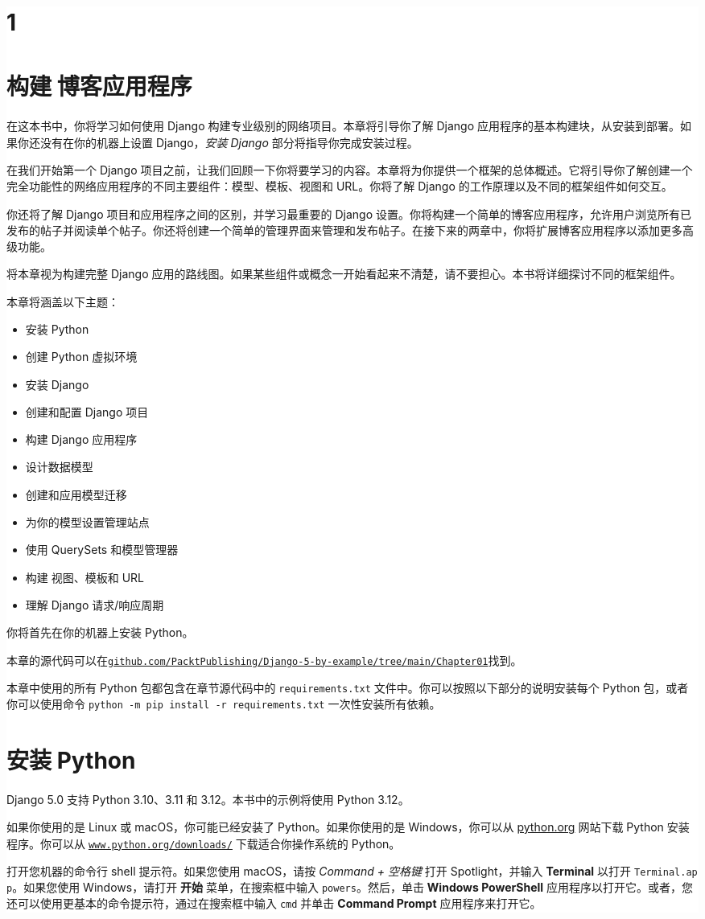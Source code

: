# 1

# 构建 博客应用程序

在这本书中，你将学习如何使用 Django 构建专业级别的网络项目。本章将引导你了解 Django 应用程序的基本构建块，从安装到部署。如果你还没有在你的机器上设置 Django，*安装 Django* 部分将指导你完成安装过程。

在我们开始第一个 Django 项目之前，让我们回顾一下你将要学习的内容。本章将为你提供一个框架的总体概述。它将引导你了解创建一个完全功能性的网络应用程序的不同主要组件：模型、模板、视图和 URL。你将了解 Django 的工作原理以及不同的框架组件如何交互。

你还将了解 Django 项目和应用程序之间的区别，并学习最重要的 Django 设置。你将构建一个简单的博客应用程序，允许用户浏览所有已发布的帖子并阅读单个帖子。你还将创建一个简单的管理界面来管理和发布帖子。在接下来的两章中，你将扩展博客应用程序以添加更多高级功能。

将本章视为构建完整 Django 应用的路线图。如果某些组件或概念一开始看起来不清楚，请不要担心。本书将详细探讨不同的框架组件。

本章将涵盖以下主题：

+   安装 Python

+   创建 Python 虚拟环境

+   安装 Django

+   创建和配置 Django 项目

+   构建 Django 应用程序

+   设计数据模型

+   创建和应用模型迁移

+   为你的模型设置管理站点

+   使用 QuerySets 和模型管理器

+   构建 视图、模板和 URL

+   理解 Django 请求/响应周期

你将首先在你的机器上安装 Python。

本章的源代码可以在[`github.com/PacktPublishing/Django-5-by-example/tree/main/Chapter01`](https://github.com/PacktPublishing/Django-5-by-example/tree/main/Chapter01)找到。

本章中使用的所有 Python 包都包含在章节源代码中的 `requirements.txt` 文件中。你可以按照以下部分的说明安装每个 Python 包，或者你可以使用命令 `python -m pip install -r requirements.txt` 一次性安装所有依赖。

# 安装 Python

Django 5.0 支持 Python 3.10、3.11 和 3.12。本书中的示例将使用 Python 3.12。

如果你使用的是 Linux 或 macOS，你可能已经安装了 Python。如果你使用的是 Windows，你可以从 [python.org](http://python.org) 网站下载 Python 安装程序。你可以从 [`www.python.org/downloads/`](https://www.python.org/downloads/) 下载适合你操作系统的 Python。

打开您机器的命令行 shell 提示符。如果您使用 macOS，请按 *Command + 空格键* 打开 Spotlight，并输入 **Terminal** 以打开 `Terminal.app`。如果您使用 Windows，请打开 **开始** 菜单，在搜索框中输入 `powers`。然后，单击 **Windows PowerShell** 应用程序以打开它。或者，您还可以使用更基本的命令提示符，通过在搜索框中输入 `cmd` 并单击 **Command Prompt** 应用程序来打开它。
